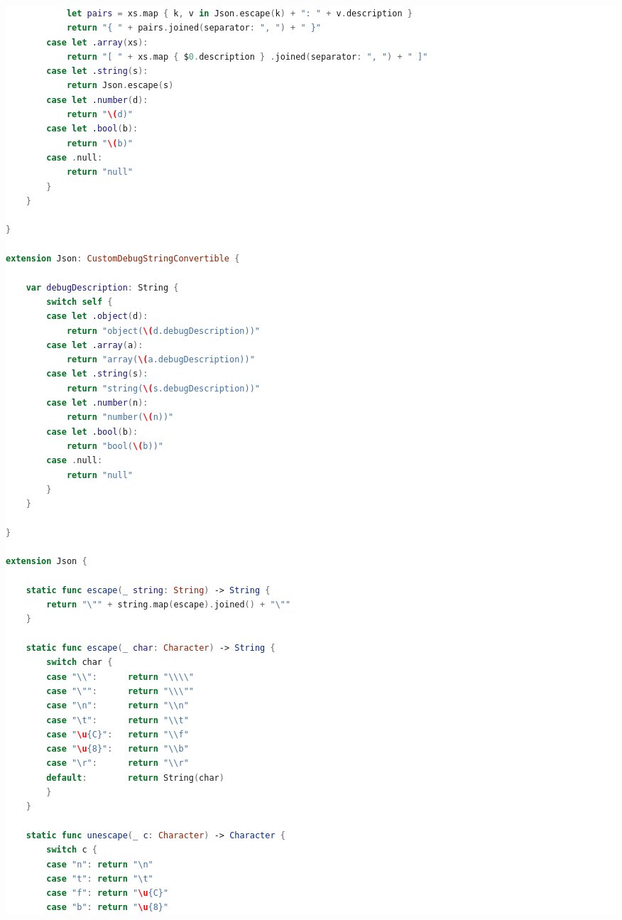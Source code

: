 ```swift
            let pairs = xs.map { k, v in Json.escape(k) + ": " + v.description }
            return "{ " + pairs.joined(separator: ", ") + " }"
        case let .array(xs):
            return "[ " + xs.map { $0.description } .joined(separator: ", ") + " ]"
        case let .string(s):
            return Json.escape(s)
        case let .number(d):
            return "\(d)"
        case let .bool(b):
            return "\(b)"
        case .null:
            return "null"
        }
    }
    
}

extension Json: CustomDebugStringConvertible {
    
    var debugDescription: String {
        switch self {
        case let .object(d):
            return "object(\(d.debugDescription))"
        case let .array(a):
            return "array(\(a.debugDescription))"
        case let .string(s):
            return "string(\(s.debugDescription))"
        case let .number(n):
            return "number(\(n))"
        case let .bool(b):
            return "bool(\(b))"
        case .null:
            return "null"
        }
    }
    
}

extension Json {
    
    static func escape(_ string: String) -> String {
        return "\"" + string.map(escape).joined() + "\""
    }

    static func escape(_ char: Character) -> String {
        switch char {
        case "\\":      return "\\\\"
        case "\"":      return "\\\""
        case "\n":      return "\\n"
        case "\t":      return "\\t"
        case "\u{C}":   return "\\f"
        case "\u{8}":   return "\\b"
        case "\r":      return "\\r"
        default:        return String(char)
        }
    }

    static func unescape(_ c: Character) -> Character {
        switch c {
        case "n": return "\n"
        case "t": return "\t"
        case "f": return "\u{C}"
        case "b": return "\u{8}"
```